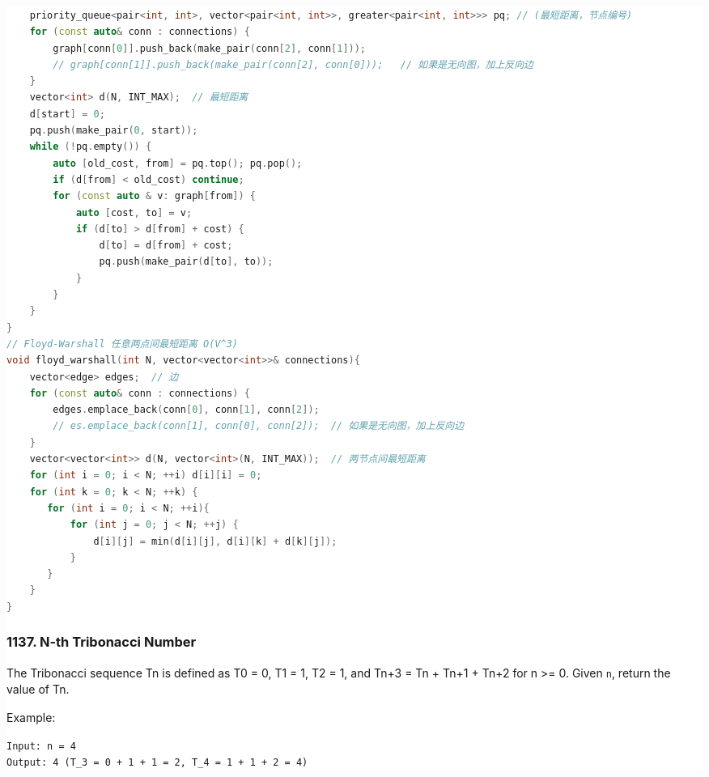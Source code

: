 ```cpp
    priority_queue<pair<int, int>, vector<pair<int, int>>, greater<pair<int, int>>> pq; // (最短距离，节点编号)
    for (const auto& conn : connections) {
        graph[conn[0]].push_back(make_pair(conn[2], conn[1]));
        // graph[conn[1]].push_back(make_pair(conn[2], conn[0]));   // 如果是无向图，加上反向边
    }
    vector<int> d(N, INT_MAX);  // 最短距离
    d[start] = 0;
    pq.push(make_pair(0, start));
    while (!pq.empty()) {
        auto [old_cost, from] = pq.top(); pq.pop();
        if (d[from] < old_cost) continue;
        for (const auto & v: graph[from]) {
            auto [cost, to] = v;
            if (d[to] > d[from] + cost) {
                d[to] = d[from] + cost;
                pq.push(make_pair(d[to], to));
            }
        }
    }
}
// Floyd-Warshall 任意两点间最短距离 O(V^3)
void floyd_warshall(int N, vector<vector<int>>& connections){
    vector<edge> edges;  // 边
    for (const auto& conn : connections) {
        edges.emplace_back(conn[0], conn[1], conn[2]);
        // es.emplace_back(conn[1], conn[0], conn[2]);  // 如果是无向图，加上反向边
    }
    vector<vector<int>> d(N, vector<int>(N, INT_MAX));  // 两节点间最短距离
    for (int i = 0; i < N; ++i) d[i][i] = 0;
    for (int k = 0; k < N; ++k) {
       for (int i = 0; i < N; ++i){
           for (int j = 0; j < N; ++j) {
               d[i][j] = min(d[i][j], d[i][k] + d[k][j]);
           }
       }
    }
}
```

### 1137. N-th Tribonacci Number

The Tribonacci sequence Tn is defined as T0 = 0, T1 = 1, T2 = 1, and Tn+3 = Tn + Tn+1 + Tn+2 for n >= 0. Given `n`, return the value of Tn.

Example:

```
Input: n = 4
Output: 4 (T_3 = 0 + 1 + 1 = 2, T_4 = 1 + 1 + 2 = 4)
```
